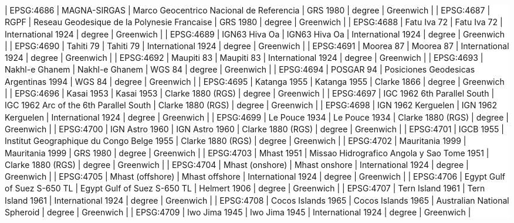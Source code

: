 | EPSG:4686 | MAGNA-SIRGAS                                                           | Marco Geocentrico Nacional de Referencia                               | GRS 1980                           | degree                          | Greenwich    |
| EPSG:4687 | RGPF                                                                   | Reseau Geodesique de la Polynesie Francaise                            | GRS 1980                           | degree                          | Greenwich    |
| EPSG:4688 | Fatu Iva 72                                                            | Fatu Iva 72                                                            | International 1924                 | degree                          | Greenwich    |
| EPSG:4689 | IGN63 Hiva Oa                                                          | IGN63 Hiva Oa                                                          | International 1924                 | degree                          | Greenwich    |
| EPSG:4690 | Tahiti 79                                                              | Tahiti 79                                                              | International 1924                 | degree                          | Greenwich    |
| EPSG:4691 | Moorea 87                                                              | Moorea 87                                                              | International 1924                 | degree                          | Greenwich    |
| EPSG:4692 | Maupiti 83                                                             | Maupiti 83                                                             | International 1924                 | degree                          | Greenwich    |
| EPSG:4693 | Nakhl-e Ghanem                                                         | Nakhl-e Ghanem                                                         | WGS 84                             | degree                          | Greenwich    |
| EPSG:4694 | POSGAR 94                                                              | Posiciones Geodesicas Argentinas 1994                                  | WGS 84                             | degree                          | Greenwich    |
| EPSG:4695 | Katanga 1955                                                           | Katanga 1955                                                           | Clarke 1866                        | degree                          | Greenwich    |
| EPSG:4696 | Kasai 1953                                                             | Kasai 1953                                                             | Clarke 1880 (RGS)                  | degree                          | Greenwich    |
| EPSG:4697 | IGC 1962 6th Parallel South                                            | IGC 1962 Arc of the 6th Parallel South                                 | Clarke 1880 (RGS)                  | degree                          | Greenwich    |
| EPSG:4698 | IGN 1962 Kerguelen                                                     | IGN 1962 Kerguelen                                                     | International 1924                 | degree                          | Greenwich    |
| EPSG:4699 | Le Pouce 1934                                                          | Le Pouce 1934                                                          | Clarke 1880 (RGS)                  | degree                          | Greenwich    |
| EPSG:4700 | IGN Astro 1960                                                         | IGN Astro 1960                                                         | Clarke 1880 (RGS)                  | degree                          | Greenwich    |
| EPSG:4701 | IGCB 1955                                                              | Institut Geographique du Congo Belge 1955                              | Clarke 1880 (RGS)                  | degree                          | Greenwich    |
| EPSG:4702 | Mauritania 1999                                                        | Mauritania 1999                                                        | GRS 1980                           | degree                          | Greenwich    |
| EPSG:4703 | Mhast 1951                                                             | Missao Hidrografico Angola y Sao Tome 1951                             | Clarke 1880 (RGS)                  | degree                          | Greenwich    |
| EPSG:4704 | Mhast (onshore)                                                        | Mhast onshore                                                          | International 1924                 | degree                          | Greenwich    |
| EPSG:4705 | Mhast (offshore)                                                       | Mhast offshore                                                         | International 1924                 | degree                          | Greenwich    |
| EPSG:4706 | Egypt Gulf of Suez S-650 TL                                            | Egypt Gulf of Suez S-650 TL                                            | Helmert 1906                       | degree                          | Greenwich    |
| EPSG:4707 | Tern Island 1961                                                       | Tern Island 1961                                                       | International 1924                 | degree                          | Greenwich    |
| EPSG:4708 | Cocos Islands 1965                                                     | Cocos Islands 1965                                                     | Australian National Spheroid       | degree                          | Greenwich    |
| EPSG:4709 | Iwo Jima 1945                                                          | Iwo Jima 1945                                                          | International 1924                 | degree                          | Greenwich    |